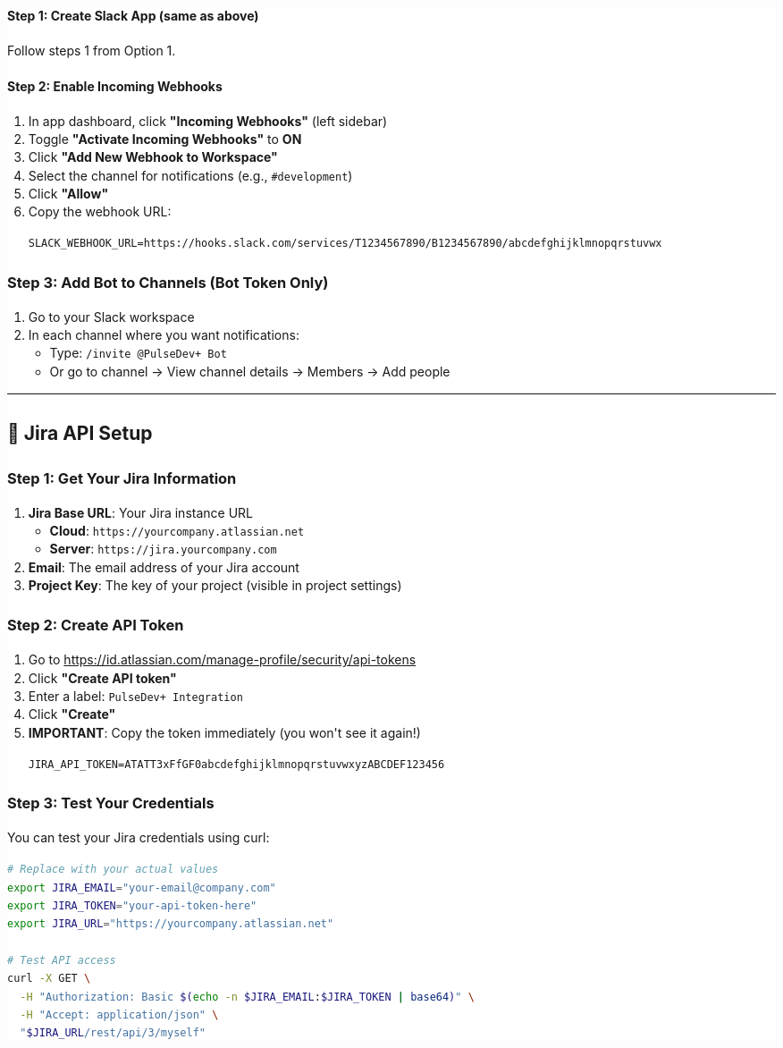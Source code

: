 #### Step 1: Create Slack App (same as above)
Follow steps 1 from Option 1.

#### Step 2: Enable Incoming Webhooks
1. In app dashboard, click **"Incoming Webhooks"** (left sidebar)
2. Toggle **"Activate Incoming Webhooks"** to **ON**
3. Click **"Add New Webhook to Workspace"**
4. Select the channel for notifications (e.g., `#development`)
5. Click **"Allow"**
6. Copy the webhook URL:
   ```
   SLACK_WEBHOOK_URL=https://hooks.slack.com/services/T1234567890/B1234567890/abcdefghijklmnopqrstuvwx
   ```

### Step 3: Add Bot to Channels (Bot Token Only)
1. Go to your Slack workspace
2. In each channel where you want notifications:
   - Type: `/invite @PulseDev+ Bot`
   - Or go to channel → View channel details → Members → Add people

---

## 🔷 Jira API Setup

### Step 1: Get Your Jira Information
1. **Jira Base URL**: Your Jira instance URL
   - **Cloud**: `https://yourcompany.atlassian.net`
   - **Server**: `https://jira.yourcompany.com`
2. **Email**: The email address of your Jira account
3. **Project Key**: The key of your project (visible in project settings)

### Step 2: Create API Token
1. Go to https://id.atlassian.com/manage-profile/security/api-tokens
2. Click **"Create API token"**
3. Enter a label: `PulseDev+ Integration`
4. Click **"Create"**
5. **IMPORTANT**: Copy the token immediately (you won't see it again!)
   ```
   JIRA_API_TOKEN=ATATT3xFfGF0abcdefghijklmnopqrstuvwxyzABCDEF123456
   ```

### Step 3: Test Your Credentials
You can test your Jira credentials using curl:

```bash
# Replace with your actual values
export JIRA_EMAIL="your-email@company.com"
export JIRA_TOKEN="your-api-token-here"
export JIRA_URL="https://yourcompany.atlassian.net"

# Test API access
curl -X GET \
  -H "Authorization: Basic $(echo -n $JIRA_EMAIL:$JIRA_TOKEN | base64)" \
  -H "Accept: application/json" \
  "$JIRA_URL/rest/api/3/myself"
```
